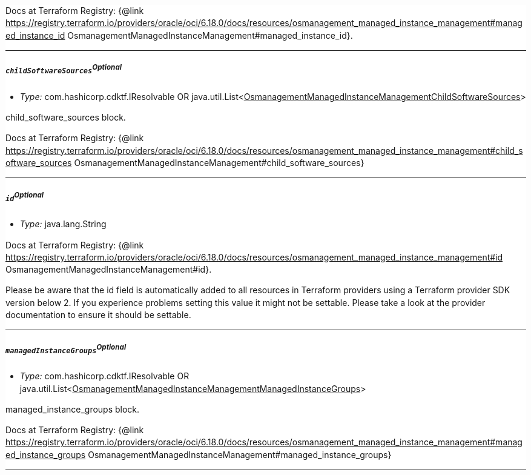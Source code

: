 Docs at Terraform Registry: {@link https://registry.terraform.io/providers/oracle/oci/6.18.0/docs/resources/osmanagement_managed_instance_management#managed_instance_id OsmanagementManagedInstanceManagement#managed_instance_id}.

---

##### `childSoftwareSources`<sup>Optional</sup> <a name="childSoftwareSources" id="rhizo-co-terraform-provider-oci.osmanagementManagedInstanceManagement.OsmanagementManagedInstanceManagement.Initializer.parameter.childSoftwareSources"></a>

- *Type:* com.hashicorp.cdktf.IResolvable OR java.util.List<<a href="#rhizo-co-terraform-provider-oci.osmanagementManagedInstanceManagement.OsmanagementManagedInstanceManagementChildSoftwareSources">OsmanagementManagedInstanceManagementChildSoftwareSources</a>>

child_software_sources block.

Docs at Terraform Registry: {@link https://registry.terraform.io/providers/oracle/oci/6.18.0/docs/resources/osmanagement_managed_instance_management#child_software_sources OsmanagementManagedInstanceManagement#child_software_sources}

---

##### `id`<sup>Optional</sup> <a name="id" id="rhizo-co-terraform-provider-oci.osmanagementManagedInstanceManagement.OsmanagementManagedInstanceManagement.Initializer.parameter.id"></a>

- *Type:* java.lang.String

Docs at Terraform Registry: {@link https://registry.terraform.io/providers/oracle/oci/6.18.0/docs/resources/osmanagement_managed_instance_management#id OsmanagementManagedInstanceManagement#id}.

Please be aware that the id field is automatically added to all resources in Terraform providers using a Terraform provider SDK version below 2.
If you experience problems setting this value it might not be settable. Please take a look at the provider documentation to ensure it should be settable.

---

##### `managedInstanceGroups`<sup>Optional</sup> <a name="managedInstanceGroups" id="rhizo-co-terraform-provider-oci.osmanagementManagedInstanceManagement.OsmanagementManagedInstanceManagement.Initializer.parameter.managedInstanceGroups"></a>

- *Type:* com.hashicorp.cdktf.IResolvable OR java.util.List<<a href="#rhizo-co-terraform-provider-oci.osmanagementManagedInstanceManagement.OsmanagementManagedInstanceManagementManagedInstanceGroups">OsmanagementManagedInstanceManagementManagedInstanceGroups</a>>

managed_instance_groups block.

Docs at Terraform Registry: {@link https://registry.terraform.io/providers/oracle/oci/6.18.0/docs/resources/osmanagement_managed_instance_management#managed_instance_groups OsmanagementManagedInstanceManagement#managed_instance_groups}

---
